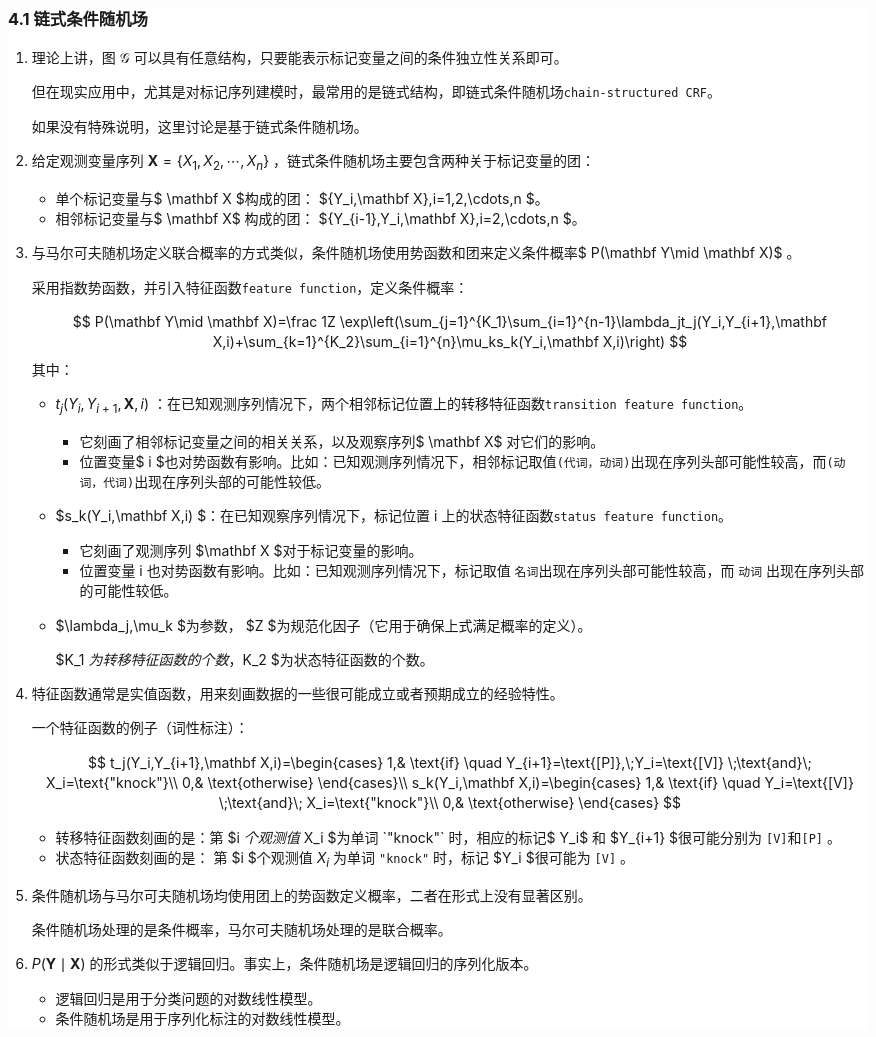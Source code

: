 
### 4.1 链式条件随机场

1. 理论上讲，图 $\mathcal G$ 可以具有任意结构，只要能表示标记变量之间的条件独立性关系即可。

    但在现实应用中，尤其是对标记序列建模时，最常用的是链式结构，即链式条件随机场`chain-structured CRF`。

    如果没有特殊说明，这里讨论是基于链式条件随机场。

    

2. 给定观测变量序列 $\mathbf X=\{ X_1, X_2,\cdots,X_n\}$ ，链式条件随机场主要包含两种关于标记变量的团：

    *   单个标记变量与$ \mathbf X $构成的团： $\{Y_i,\mathbf X\},i=1,2,\cdots,n $。
    *   相邻标记变量与$ \mathbf X$ 构成的团： $\{Y_{i-1},Y_i,\mathbf X\},i=2,\cdots,n $。

3. 与马尔可夫随机场定义联合概率的方式类似，条件随机场使用势函数和团来定义条件概率$ P(\mathbf Y\mid \mathbf X)$ 。

    采用指数势函数，并引入特征函数`feature function`，定义条件概率：

    $$
    P(\mathbf Y\mid \mathbf X)=\frac 1Z \exp\left(\sum_{j=1}^{K_1}\sum_{i=1}^{n-1}\lambda_jt_j(Y_i,Y_{i+1},\mathbf X,i)+\sum_{k=1}^{K_2}\sum_{i=1}^{n}\mu_ks_k(Y_i,\mathbf X,i)\right)
    $$
    其中：

    * $t_j(Y_i,Y_{i+1},\mathbf X,i)$ ：在已知观测序列情况下，两个相邻标记位置上的转移特征函数`transition feature function`。

        *   它刻画了相邻标记变量之间的相关关系，以及观察序列$ \mathbf X$ 对它们的影响。
        *   位置变量$ i $也对势函数有影响。比如：已知观测序列情况下，相邻标记取值`(代词，动词)`出现在序列头部可能性较高，而`(动词，代词)`出现在序列头部的可能性较低。
    * $s_k(Y_i,\mathbf X,i) $：在已知观察序列情况下，标记位置 i 上的状态特征函数`status feature function`。

        *   它刻画了观测序列 $\mathbf X $对于标记变量的影响。
        *   位置变量 i 也对势函数有影响。比如：已知观测序列情况下，标记取值 `名词`出现在序列头部可能性较高，而 `动词` 出现在序列头部的可能性较低。
    * $\lambda_j,\mu_k $为参数， $Z $为规范化因子（它用于确保上式满足概率的定义）。

        $K_1 $为转移特征函数的个数，$K_2 $为状态特征函数的个数。

4. 特征函数通常是实值函数，用来刻画数据的一些很可能成立或者预期成立的经验特性。

    一个特征函数的例子（词性标注）：

    $$
    t_j(Y_i,Y_{i+1},\mathbf X,i)=\begin{cases} 1,& \text{if} \quad Y_{i+1}=\text{[P]},\;Y_i=\text{[V]} \;\text{and}\; X_i=\text{"knock"}\\ 0,& \text{otherwise} \end{cases}\\ s_k(Y_i,\mathbf X,i)=\begin{cases} 1,& \text{if} \quad Y_i=\text{[V]} \;\text{and}\; X_i=\text{"knock"}\\ 0,& \text{otherwise} \end{cases}
    $$
    

    *   转移特征函数刻画的是：第 $i $个观测值$ X_i $为单词 `"knock"` 时，相应的标记$ Y_i$ 和 $Y_{i+1} $很可能分别为 `[V]`和`[P]` 。
    *   状态特征函数刻画的是： 第 $i $个观测值 $X_i$ 为单词 `"knock"` 时，标记 $Y_i $很可能为 `[V]` 。

5. 条件随机场与马尔可夫随机场均使用团上的势函数定义概率，二者在形式上没有显著区别。

    条件随机场处理的是条件概率，马尔可夫随机场处理的是联合概率。

6. $P(\mathbf Y\mid \mathbf X)$ 的形式类似于逻辑回归。事实上，条件随机场是逻辑回归的序列化版本。

    *   逻辑回归是用于分类问题的对数线性模型。
    *   条件随机场是用于序列化标注的对数线性模型。
